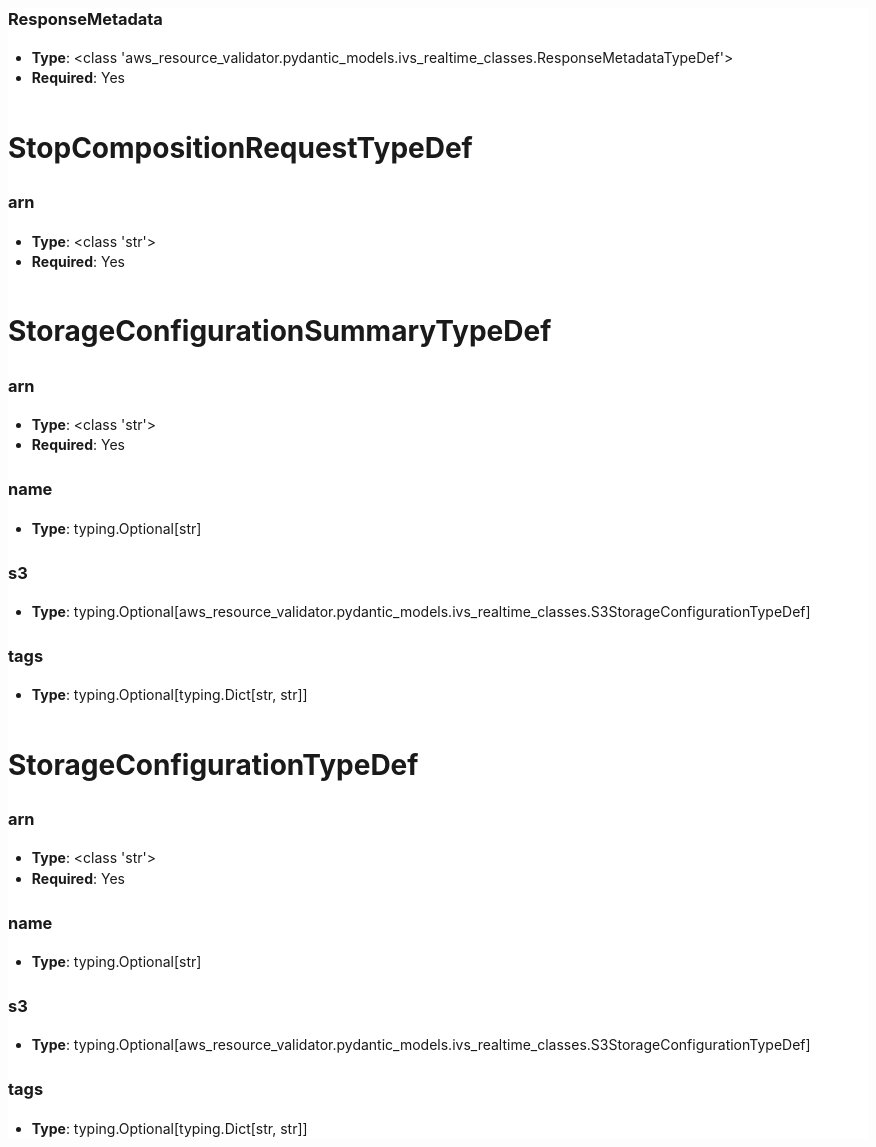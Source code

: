 ### ResponseMetadata
- **Type**: <class 'aws_resource_validator.pydantic_models.ivs_realtime_classes.ResponseMetadataTypeDef'>
- **Required**: Yes


# StopCompositionRequestTypeDef

### arn
- **Type**: <class 'str'>
- **Required**: Yes


# StorageConfigurationSummaryTypeDef

### arn
- **Type**: <class 'str'>
- **Required**: Yes

### name
- **Type**: typing.Optional[str]

### s3
- **Type**: typing.Optional[aws_resource_validator.pydantic_models.ivs_realtime_classes.S3StorageConfigurationTypeDef]

### tags
- **Type**: typing.Optional[typing.Dict[str, str]]


# StorageConfigurationTypeDef

### arn
- **Type**: <class 'str'>
- **Required**: Yes

### name
- **Type**: typing.Optional[str]

### s3
- **Type**: typing.Optional[aws_resource_validator.pydantic_models.ivs_realtime_classes.S3StorageConfigurationTypeDef]

### tags
- **Type**: typing.Optional[typing.Dict[str, str]]
